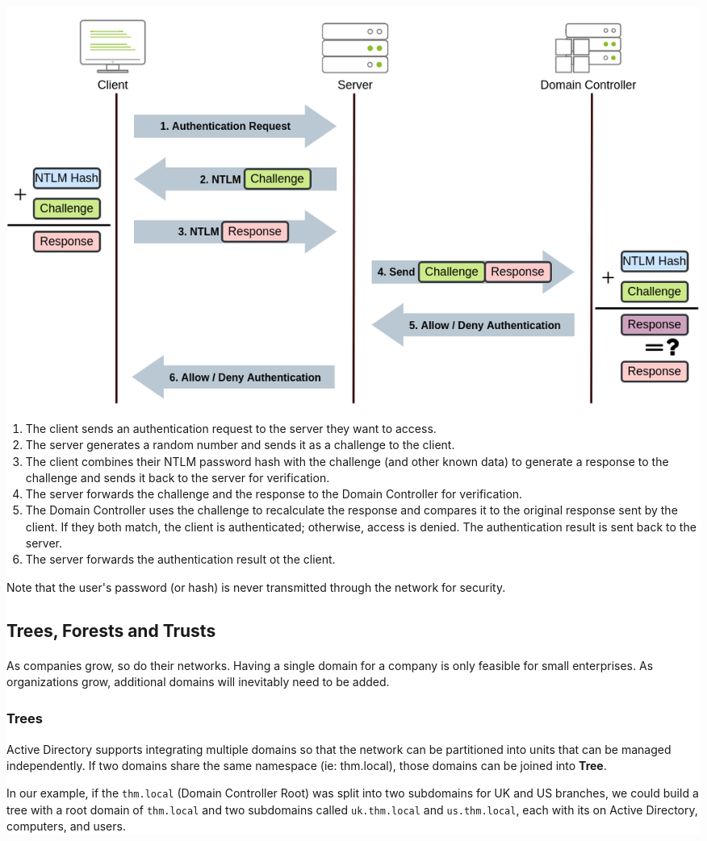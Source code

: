 ![NetNTLM Authentication](../../assets/images/thm/activedirectorybasics/17%20-%20netntlm.png)

1. The client sends an authentication request to the server they want to access.
2. The server generates a random number and sends it as a challenge to the client.
3. The client combines their NTLM password hash with the challenge (and other known data) to generate a response to the challenge and sends it back to the server for verification.
4. The server forwards the challenge and the response to the Domain Controller for verification.
5. The Domain Controller uses the challenge to recalculate the response and compares it to the original response sent by the client. If they both match, the client is authenticated; otherwise, access is denied. The authentication result is sent back to the server.
6. The server forwards the authentication result ot the client.

Note that the user's password (or hash) is never transmitted through the network for security.

## Trees, Forests and Trusts
As companies grow, so do their networks. Having a single domain for a company is only feasible for small enterprises. As organizations grow, additional domains will inevitably need to be added.

### Trees
Active Directory supports integrating multiple domains so that the network can be partitioned into units that can be managed independently. If two domains share the same namespace (ie: thm.local), those domains can be joined into **Tree**.

In our example, if the `thm.local` (Domain Controller Root) was split into two subdomains for UK and US branches, we could build a tree with a root domain of `thm.local` and two subdomains called `uk.thm.local` and `us.thm.local`, each with its on Active Directory, computers, and users.
